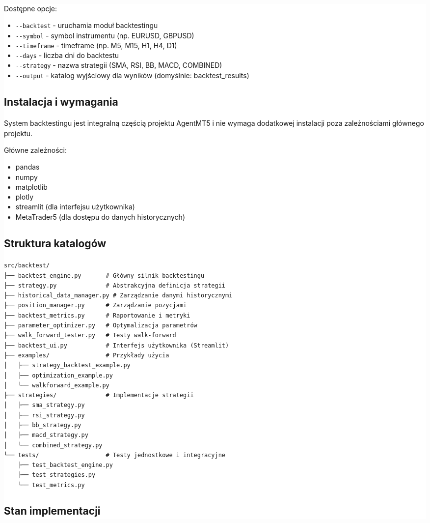 Dostępne opcje:
- `--backtest` - uruchamia moduł backtestingu
- `--symbol` - symbol instrumentu (np. EURUSD, GBPUSD)
- `--timeframe` - timeframe (np. M5, M15, H1, H4, D1)
- `--days` - liczba dni do backtestu
- `--strategy` - nazwa strategii (SMA, RSI, BB, MACD, COMBINED)
- `--output` - katalog wyjściowy dla wyników (domyślnie: backtest_results)

## Instalacja i wymagania

System backtestingu jest integralną częścią projektu AgentMT5 i nie wymaga dodatkowej instalacji poza zależnościami głównego projektu.

Główne zależności:
- pandas
- numpy
- matplotlib
- plotly
- streamlit (dla interfejsu użytkownika)
- MetaTrader5 (dla dostępu do danych historycznych)

## Struktura katalogów

```
src/backtest/
├── backtest_engine.py       # Główny silnik backtestingu
├── strategy.py              # Abstrakcyjna definicja strategii
├── historical_data_manager.py # Zarządzanie danymi historycznymi
├── position_manager.py      # Zarządzanie pozycjami
├── backtest_metrics.py      # Raportowanie i metryki
├── parameter_optimizer.py   # Optymalizacja parametrów
├── walk_forward_tester.py   # Testy walk-forward
├── backtest_ui.py           # Interfejs użytkownika (Streamlit)
├── examples/                # Przykłady użycia
│   ├── strategy_backtest_example.py
│   ├── optimization_example.py
│   └── walkforward_example.py
├── strategies/              # Implementacje strategii
│   ├── sma_strategy.py
│   ├── rsi_strategy.py
│   ├── bb_strategy.py
│   ├── macd_strategy.py
│   └── combined_strategy.py
└── tests/                   # Testy jednostkowe i integracyjne
    ├── test_backtest_engine.py
    ├── test_strategies.py
    └── test_metrics.py
```

## Stan implementacji
